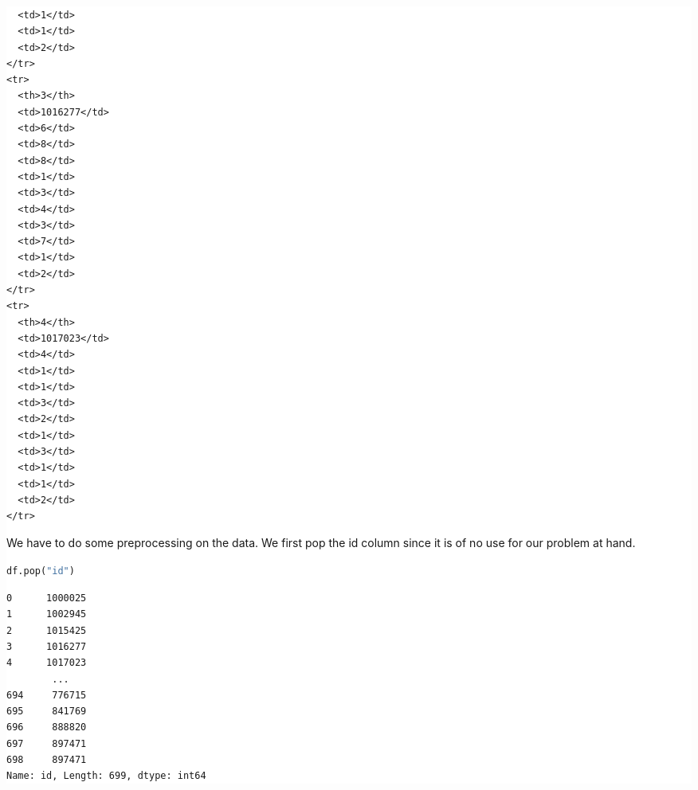       <td>1</td>
      <td>1</td>
      <td>2</td>
    </tr>
    <tr>
      <th>3</th>
      <td>1016277</td>
      <td>6</td>
      <td>8</td>
      <td>8</td>
      <td>1</td>
      <td>3</td>
      <td>4</td>
      <td>3</td>
      <td>7</td>
      <td>1</td>
      <td>2</td>
    </tr>
    <tr>
      <th>4</th>
      <td>1017023</td>
      <td>4</td>
      <td>1</td>
      <td>1</td>
      <td>3</td>
      <td>2</td>
      <td>1</td>
      <td>3</td>
      <td>1</td>
      <td>1</td>
      <td>2</td>
    </tr>
  </tbody>
</table>
</div>



We have to do some preprocessing on the data. We first pop the id column since it is of no use for our problem at hand.


```python
df.pop("id")
```




    0      1000025
    1      1002945
    2      1015425
    3      1016277
    4      1017023
            ...   
    694     776715
    695     841769
    696     888820
    697     897471
    698     897471
    Name: id, Length: 699, dtype: int64
